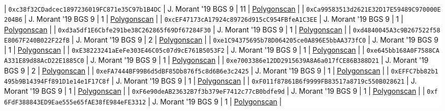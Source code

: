 | `0xc38f32CDadcec1897236019FC871e35C97b1B4DC` | J. Morant '19 BGS 9 | 11 | [Polygonscan](https://polygonscan.com/tx/0x621ef7df082628a0375c5f6cbe6844c8162320dd173e9dd492620eb492a86c93) |
| `0xCa99583513d2621E32D17E59489C970000E204B6` | J. Morant '19 BGS 9 | 1 | [Polygonscan](https://polygonscan.com/tx/0x812e0dfdb177c37b1b2f6271883470d66a7b7e6cac1a3cc73571eb1037766b83) |
| `0xcEF47173cA17924c89726d915cC954FBfeA1C3EE` | J. Morant '19 BGS 9 | 1 | [Polygonscan](https://polygonscan.com/tx/0xd2419fcb638ea93409ebf690f0d77eb6e4b522722611441c9fba12e2cb432782) |
| `0xd3a5df1E6Cbfe291be38C262865f69Df67284F30` | J. Morant '19 BGS 9 | 1 | [Polygonscan](https://polygonscan.com/tx/0xc57befbed688d151d40f7678738df2e197196c51451bb9dcac8b7df2201df410) |
| `0xd4840045A3c9B267522f58E8067F240B022F22fB` | J. Morant '19 BGS 9 | 2 | [Polygonscan](https://polygonscan.com/tx/0x7ca8449cb8a744329ce9760bf63702c681beb7755cecb47b65a5e1796c017afe) |
| `0xe1C94375695b78D064205ce0A896E5bbAA373fC0` | J. Morant '19 BGS 9 | 1 | [Polygonscan](https://polygonscan.com/tx/0xffb9bee1bf6ca3c177bfd45c427b4234f5e7d132f89ec3cb89f822ebba2e798d) |
| `0xE38223241aEeFe303E46C05c07d9cE761B5053F2` | J. Morant '19 BGS 9 | 1 | [Polygonscan](https://polygonscan.com/tx/0x07fb0f4ad3517a1d1294feef4fe16fae3fed1aa71c71fbe3086a5c448761b15a) |
| `0xe645bb168A0F7588CAA331E89d88AcD22E1885C0` | J. Morant '19 BGS 9 | 1 | [Polygonscan](https://polygonscan.com/tx/0xf1e19e9ef1950fd2ec7dbb5cc5d4a2b4cf5a07b919749fe4a598a394f489d96d) |
| `0xe7003386e12DD2915639A8A6a017fCE86B388D21` | J. Morant '19 BGS 9 | 2 | [Polygonscan](https://polygonscan.com/tx/0x9f32ebe2469797625c26f7fcc83c613f30102df51beb88f877005475d53a7ece) |
| `0xeFA7444BF99B6d5dBF85Db876f5c8d6B6e3c2425` | J. Morant '19 BGS 9 | 1 | [Polygonscan](https://polygonscan.com/tx/0x1e73ef164de7bff4f5b3f58091000b03ef98c331279fcbea1130dc54e15106f1) |
| `0xEFFC7bb82b1495b9B14394Ff891D1e14e1F17C8f` | J. Morant '19 BGS 9 | 1 | [Polygonscan](https://polygonscan.com/tx/0xcf98fddc48ac5b4a492fe712334a9fcc65bee1ff981f99ba7a80a90cfd461ca1) |
| `0xF011f87861B6f9999FB83517a8719c550B028621` | J. Morant '19 BGS 9 | 1 | [Polygonscan](https://polygonscan.com/tx/0x8199bdd7a75b19ce0ddbe24821337810a0ca409ecc8fc67a40f95132892737a0) |
| `0xF6e90deAB23632B7f3b379eF7412c77cB0bdfe9d` | J. Morant '19 BGS 9 | 1 | [Polygonscan](https://polygonscan.com/tx/0xd2d651b2744ff5a40410ef86f79b0168c482fd119a964be237303cce5c28be6c) |
| `0xf6FdF388843ED9Eae555e65fAE38fE984eFE3312` | J. Morant '19 BGS 9 | 1 | [Polygonscan](https://polygonscan.com/tx/0xa6a296676bc57cc8b87a251ea80e60095e69a983568959003df650c4add52d72) |
